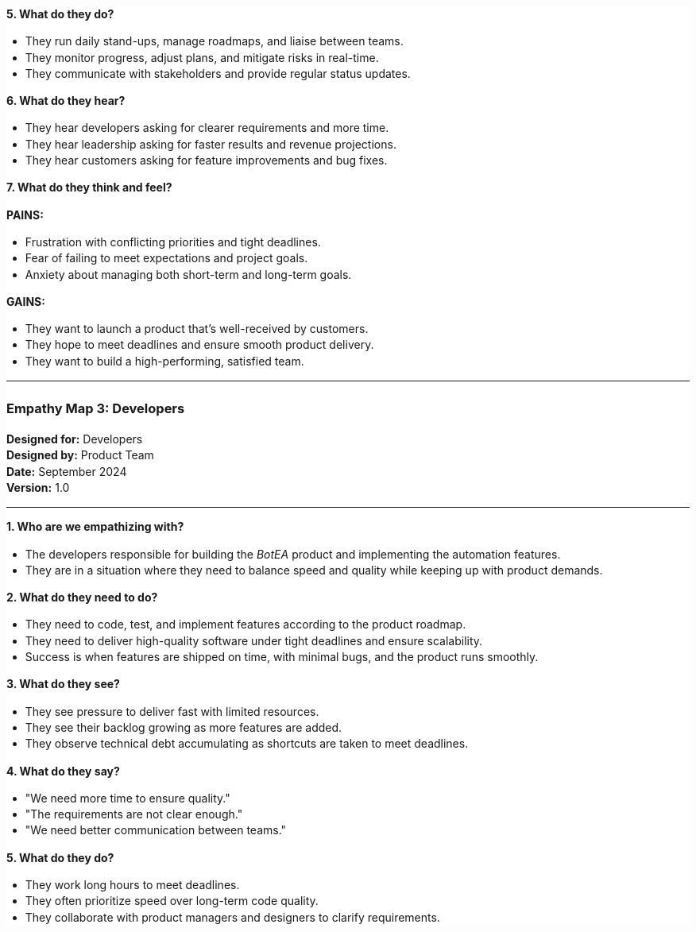 **5. What do they do?**
   - They run daily stand-ups, manage roadmaps, and liaise between teams.
   - They monitor progress, adjust plans, and mitigate risks in real-time.
   - They communicate with stakeholders and provide regular status updates.

**6. What do they hear?**
   - They hear developers asking for clearer requirements and more time.
   - They hear leadership asking for faster results and revenue projections.
   - They hear customers asking for feature improvements and bug fixes.

**7. What do they think and feel?**

   **PAINS:**  
   - Frustration with conflicting priorities and tight deadlines.
   - Fear of failing to meet expectations and project goals.
   - Anxiety about managing both short-term and long-term goals.

   **GAINS:**  
   - They want to launch a product that’s well-received by customers.
   - They hope to meet deadlines and ensure smooth product delivery.
   - They want to build a high-performing, satisfied team.

---

### Empathy Map 3: **Developers**

**Designed for:** Developers  
**Designed by:** Product Team  
**Date:** September 2024  
**Version:** 1.0

---

**1. Who are we empathizing with?**
   - The developers responsible for building the *BotEA* product and implementing the automation features.
   - They are in a situation where they need to balance speed and quality while keeping up with product demands.

**2. What do they need to do?**
   - They need to code, test, and implement features according to the product roadmap.
   - They need to deliver high-quality software under tight deadlines and ensure scalability.
   - Success is when features are shipped on time, with minimal bugs, and the product runs smoothly.

**3. What do they see?**
   - They see pressure to deliver fast with limited resources.
   - They see their backlog growing as more features are added.
   - They observe technical debt accumulating as shortcuts are taken to meet deadlines.

**4. What do they say?**
   - "We need more time to ensure quality."
   - "The requirements are not clear enough."
   - "We need better communication between teams."

**5. What do they do?**
   - They work long hours to meet deadlines.
   - They often prioritize speed over long-term code quality.
   - They collaborate with product managers and designers to clarify requirements.
